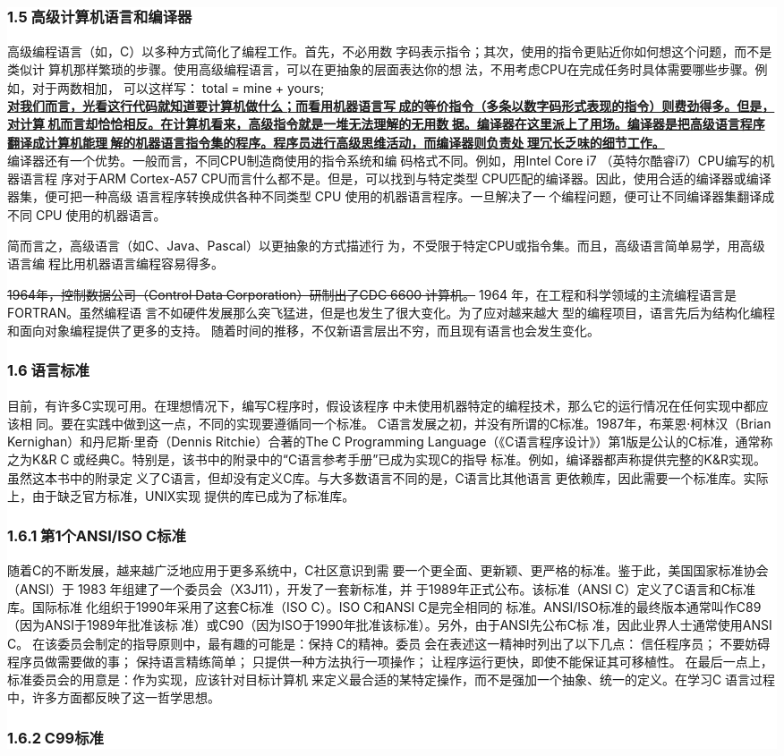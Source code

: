 ### 1.5 高级计算机语言和编译器
高级编程语言（如，C）以多种方式简化了编程工作。首先，不必用数
字码表示指令；其次，使用的指令更贴近你如何想这个问题，而不是类似计
算机那样繁琐的步骤。使用高级编程语言，可以在更抽象的层面表达你的想
法，不用考虑CPU在完成任务时具体需要哪些步骤。例如，对于两数相加，
可以这样写：
total = mine + yours;<br>
<ins>**对我们而言，光看这行代码就知道要计算机做什么；而看用机器语言写
成的等价指令（多条以数字码形式表现的指令）则费劲得多。但是，对计算
机而言却恰恰相反。在计算机看来，高级指令就是一堆无法理解的无用数
据。编译器在这里派上了用场。编译器是把高级语言程序翻译成计算机能理
解的机器语言指令集的程序。程序员进行高级思维活动，而编译器则负责处
理冗长乏味的细节工作。**</ins><br>
编译器还有一个优势。一般而言，不同CPU制造商使用的指令系统和编
码格式不同。例如，用Intel Core i7 （英特尔酷睿i7）CPU编写的机器语言程
序对于ARM Cortex-A57 CPU而言什么都不是。但是，可以找到与特定类型
CPU匹配的编译器。因此，使用合适的编译器或编译器集，便可把一种高级
语言程序转换成供各种不同类型 CPU 使用的机器语言程序。一旦解决了一
个编程问题，便可让不同编译器集翻译成不同 CPU 使用的机器语言。

简而言之，高级语言（如C、Java、Pascal）以更抽象的方式描述行
为，不受限于特定CPU或指令集。而且，高级语言简单易学，用高级语言编
程比用机器语言编程容易得多。

~~1964年，控制数据公司（Control Data Corporation）研制出了CDC 6600
计算机。~~ 1964 年，在工程和科学领域的主流编程语言是 FORTRAN。虽然编程语
言不如硬件发展那么突飞猛进，但是也发生了很大变化。为了应对越来越大
型的编程项目，语言先后为结构化编程和面向对象编程提供了更多的支持。
随着时间的推移，不仅新语言层出不穷，而且现有语言也会发生变化。

### 1.6 语言标准
目前，有许多C实现可用。在理想情况下，编写C程序时，假设该程序
中未使用机器特定的编程技术，那么它的运行情况在任何实现中都应该相
同。要在实践中做到这一点，不同的实现要遵循同一个标准。
C语言发展之初，并没有所谓的C标准。1987年，布莱恩·柯林汉（Brian
Kernighan）和丹尼斯·里奇（Dennis Ritchie）合著的The C Programming
Language（《C语言程序设计》）第1版是公认的C标准，通常称之为K&R C
或经典C。特别是，该书中的附录中的“C语言参考手册”已成为实现C的指导
标准。例如，编译器都声称提供完整的K&R实现。虽然这本书中的附录定
义了C语言，但却没有定义C库。与大多数语言不同的是，C语言比其他语言
更依赖库，因此需要一个标准库。实际上，由于缺乏官方标准，UNIX实现
提供的库已成为了标准库。
### 1.6.1 第1个ANSI/ISO C标准
随着C的不断发展，越来越广泛地应用于更多系统中，C社区意识到需
要一个更全面、更新颖、更严格的标准。鉴于此，美国国家标准协会
（ANSI）于 1983 年组建了一个委员会（X3J11），开发了一套新标准，并
于1989年正式公布。该标准（ANSI C）定义了C语言和C标准库。国际标准
化组织于1990年采用了这套C标准（ISO C）。ISO C和ANSI C是完全相同的
标准。ANSI/ISO标准的最终版本通常叫作C89（因为ANSI于1989年批准该标
准）或C90（因为ISO于1990年批准该标准）。另外，由于ANSI先公布C标
准，因此业界人士通常使用ANSI C。
在该委员会制定的指导原则中，最有趣的可能是：保持 C的精神。委员
会在表述这一精神时列出了以下几点：
信任程序员；
不要妨碍程序员做需要做的事；
保持语言精练简单；
只提供一种方法执行一项操作；
让程序运行更快，即使不能保证其可移植性。
在最后一点上，标准委员会的用意是：作为实现，应该针对目标计算机
来定义最合适的某特定操作，而不是强加一个抽象、统一的定义。在学习C
语言过程中，许多方面都反映了这一哲学思想。
### 1.6.2 C99标准